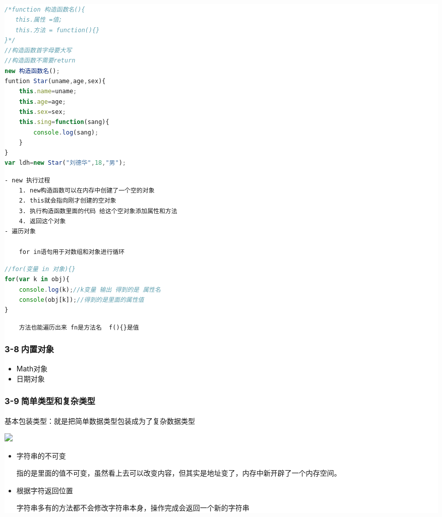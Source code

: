 ```JavaScript
/*function 构造函数名(){
   this.属性 =值;
   this.方法 = function(){}
}*/
//构造函数首字母要大写
//构造函数不需要return
new 构造函数名();
funtion Star(uname,age,sex){
    this.name=uname;
    this.age=age;
    this.sex=sex;
    this.sing=function(sang){
        console.log(sang);
    }
}
var ldh=new Star("刘德华",18,"男");
```
    - new 执行过程
        1. new构造函数可以在内存中创建了一个空的对象
        2. this就会指向刚才创建的空对象
        3. 执行构造函数里面的代码 给这个空对象添加属性和方法
        4. 返回这个对象
    - 遍历对象

        for in语句用于对数组和对象进行循环

```JavaScript
//for(变量 in 对象){}
for(var k in obj){
    console.log(k);//k变量 输出 得到的是 属性名
    console(obj[k]);//得到的是里面的属性值
}
```

        方法也能遍历出来 fn是方法名  f(){}是值

### 3-8 内置对象

- Math对象
- 日期对象

### 3-9 简单类型和复杂类型

基本包装类型：就是把简单数据类型包装成为了复杂数据类型

![](https://secure2.wostatic.cn/static/v9iCJ6AmbuEvuMLGYkrunq/image.png?auth_key=1690869090-w5GSYJz1NRyNe5A83TDe8S-0-9b2234acfea2bd4babadae341888e8ec)

- 字符串的不可变

    指的是里面的值不可变，虽然看上去可以改变内容，但其实是地址变了，内存中新开辟了一个内存空间。
- 根据字符返回位置

    字符串多有的方法都不会修改字符串本身，操作完成会返回一个新的字符串
